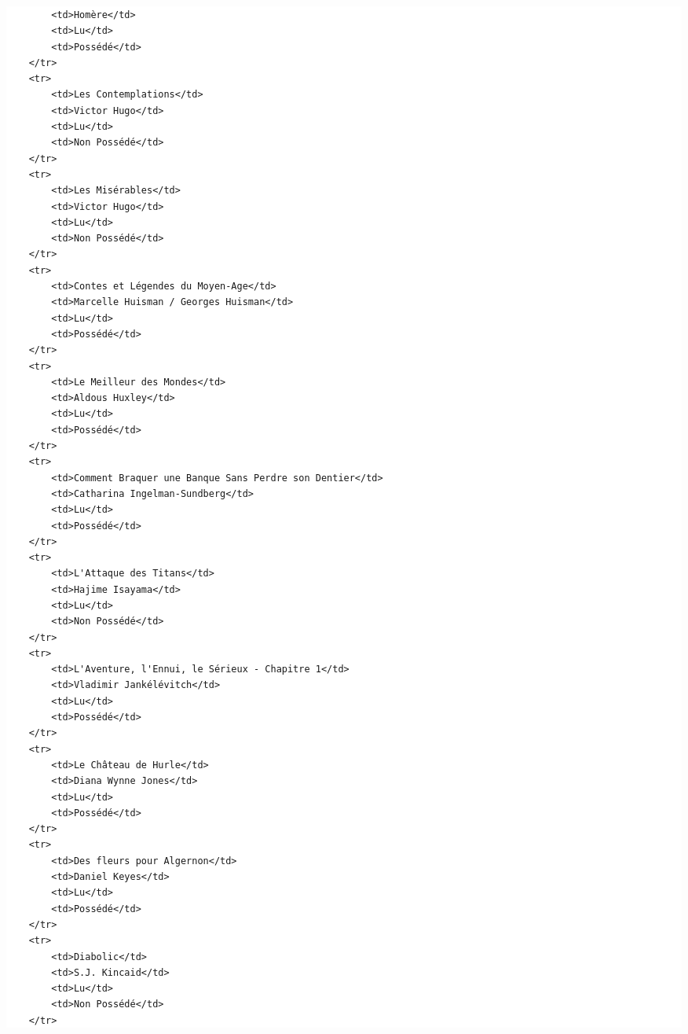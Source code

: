 			<td>Homère</td>
			<td>Lu</td>
			<td>Possédé</td>
		</tr>
		<tr>
			<td>Les Contemplations</td>
			<td>Victor Hugo</td>
			<td>Lu</td>
			<td>Non Possédé</td>
		</tr>
		<tr>
			<td>Les Misérables</td>
			<td>Victor Hugo</td>
			<td>Lu</td>
			<td>Non Possédé</td>
		</tr>
		<tr>
			<td>Contes et Légendes du Moyen-Age</td>
			<td>Marcelle Huisman / Georges Huisman</td>
			<td>Lu</td>
			<td>Possédé</td>
		</tr>
		<tr>
			<td>Le Meilleur des Mondes</td>
			<td>Aldous Huxley</td>
			<td>Lu</td>
			<td>Possédé</td>
		</tr>
		<tr>
			<td>Comment Braquer une Banque Sans Perdre son Dentier</td>
			<td>Catharina Ingelman-Sundberg</td>
			<td>Lu</td>
			<td>Possédé</td>
		</tr>
		<tr>
			<td>L'Attaque des Titans</td>
			<td>Hajime Isayama</td>
			<td>Lu</td>
			<td>Non Possédé</td>
		</tr>
		<tr>
			<td>L'Aventure, l'Ennui, le Sérieux - Chapitre 1</td>
			<td>Vladimir Jankélévitch</td>
			<td>Lu</td>
			<td>Possédé</td>
		</tr>
		<tr>
			<td>Le Château de Hurle</td>
			<td>Diana Wynne Jones</td>
			<td>Lu</td>
			<td>Possédé</td>
		</tr>
		<tr>
			<td>Des fleurs pour Algernon</td>
			<td>Daniel Keyes</td>
			<td>Lu</td>
			<td>Possédé</td>
		</tr>
		<tr>
			<td>Diabolic</td>
			<td>S.J. Kincaid</td>
			<td>Lu</td>
			<td>Non Possédé</td>
		</tr>